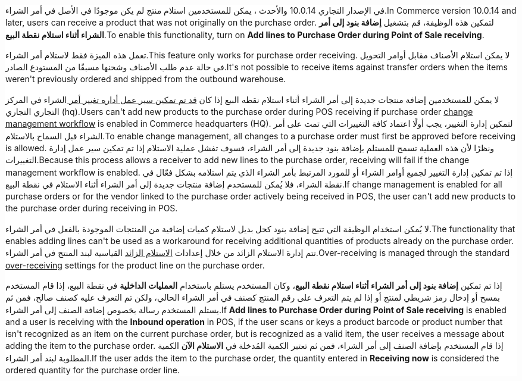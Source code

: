 <span data-ttu-id="e25b8-237">في الإصدار التجاري 10.0.14 والأحدث ، يمكن للمستخدمين استلام منتج لم يكن موجودًا في الأصل في أمر الشراء.</span><span class="sxs-lookup"><span data-stu-id="e25b8-237">In Commerce version 10.0.14 and later, users can receive a product that was not originally on the purchase order.</span></span> <span data-ttu-id="e25b8-238">لتمكين هذه الوظيفة، قم بتشغيل **إضافة بنود إلى أمر الشراء أثناء استلام نقطة البيع**.</span><span class="sxs-lookup"><span data-stu-id="e25b8-238">To enable this functionality, turn on **Add lines to Purchase Order during Point of Sale receiving**.</span></span>  

<span data-ttu-id="e25b8-239">تعمل هذه الميزة فقط لاستلام أمر الشراء.</span><span class="sxs-lookup"><span data-stu-id="e25b8-239">This feature only works for purchase order receiving.</span></span> <span data-ttu-id="e25b8-240">لا يمكن استلام الأصناف مقابل أوامر التحويل في حالة عدم طلب الأصناف وشحنها مسبقًا من المستودع الصادر.</span><span class="sxs-lookup"><span data-stu-id="e25b8-240">It's not possible to receive items against transfer orders when the items weren't previously ordered and shipped from the outbound warehouse.</span></span>

<span data-ttu-id="e25b8-241">لا يمكن للمستخدمين إضافة منتجات جديدة إلى أمر الشراء أثناء استلام نقطه البيع إذا كان [قد تم تمكين سير عمل أداره تغيير أمر ](https://docs.microsoft.com/dynamics365/supply-chain/procurement/purchase-order-approval-confirmation)الشراء في المركز التجاري التجاري (hq).</span><span class="sxs-lookup"><span data-stu-id="e25b8-241">Users can't add new products to the purchase order during POS receiving if purchase order [change management workflow](https://docs.microsoft.com/dynamics365/supply-chain/procurement/purchase-order-approval-confirmation) is enabled in Commerce headquarters (HQ).</span></span> <span data-ttu-id="e25b8-242">لتمكين إدارة التغيير، يجب أولًا اعتماد كافة التغييرات التي تمت على أمر الشراء قبل السماح بالاستلام.</span><span class="sxs-lookup"><span data-stu-id="e25b8-242">To enable change management, all changes to a purchase order must first be approved before receiving is allowed.</span></span> <span data-ttu-id="e25b8-243">ونظرًا لأن هذه العملية تسمح للمستلم بإضافة بنود جديدة إلى أمر الشراء، فسوف تفشل عملية الاستلام إذا تم تمكين سير عمل إدارة التغييرات.</span><span class="sxs-lookup"><span data-stu-id="e25b8-243">Because this process allows a receiver to add new lines to the purchase order, receiving will fail if the change management workflow is enabled.</span></span> <span data-ttu-id="e25b8-244">إذا تم تمكين إدارة التغيير لجميع أوامر الشراء أو للمورد المرتبط بأمر الشراء الذي يتم استلامه بشكل فعّال في نقطة الشراء، فلا يُمكن للمستخدم إضافة منتجات جديدة إلى أمر الشراء أثناء الاستلام في نقطة البيع.</span><span class="sxs-lookup"><span data-stu-id="e25b8-244">If change management is enabled for all purchase orders or for the vendor linked to the purchase order actively being received in POS, the user can't add new products to the purchase order during receiving in POS.</span></span>

<span data-ttu-id="e25b8-245">لا يُمكن استخدام الوظيفة التي تتيح إضافة بنود كحل بديل لاستلام كميات إضافية من المنتجات الموجودة بالفعل في أمر الشراء.</span><span class="sxs-lookup"><span data-stu-id="e25b8-245">The functionality that enables adding lines can't be used as a workaround for receiving additional quantities of products already on the purchase order.</span></span> <span data-ttu-id="e25b8-246">تتم إدارة الاستلام الزائد من خلال إعدادات [الاستلام الزائد](https://docs.microsoft.com/dynamics365/commerce/pos-inbound-inventory-operation#over-receiving-validations) القياسية لبند المنتج في أمر الشراء.</span><span class="sxs-lookup"><span data-stu-id="e25b8-246">Over-receiving is managed through the standard [over-receiving](https://docs.microsoft.com/dynamics365/commerce/pos-inbound-inventory-operation#over-receiving-validations) settings for the product line on the purchase order.</span></span>

<span data-ttu-id="e25b8-247">إذا تم تمكين **إضافة بنود إلى أمر الشراء أثناء استلام نقطة البيع**، وكان المستخدم يستلم باستخدام **العمليات الداخلية** في نقطة البيع، إذا قام المستخدم بمسح أو إدخال رمز شريطي لمنتج أو إذا لم يتم التعرف على رقم المنتج كصنف في أمر الشراء الحالي، ولكن تم التعرف عليه كصنف صالح، فمن ثم يستلم المستخدم رسالة بخصوص إضافة الصنف إلى أمر الشراء.</span><span class="sxs-lookup"><span data-stu-id="e25b8-247">If **Add lines to Purchase Order during Point of Sale receiving** is enabled and a user is receiving with the **Inbound operation** in POS, if the user scans or keys a product barcode or product number that isn't recognized as an item on the current purchase order, but is recognized as a valid item, the user receives a message about adding the item to the purchase order.</span></span> <span data-ttu-id="e25b8-248">إذا قام المستخدم بإضافة الصنف إلى أمر الشراء، فمن ثم تعتبر الكمية المُدخلة في **الاستلام الآن** الكمية المطلوبة لبند أمر الشراء.</span><span class="sxs-lookup"><span data-stu-id="e25b8-248">If the user adds the item to the purchase order, the quantity entered in **Receiving now** is considered the ordered quantity for the purchase order line.</span></span>
